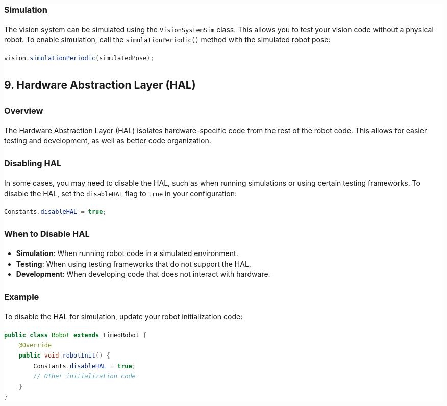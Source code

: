 ### Simulation
The vision system can be simulated using the `VisionSystemSim` class. This allows you to test your vision code without a physical robot. To enable simulation, call the `simulationPeriodic()` method with the simulated robot pose:
```java
vision.simulationPeriodic(simulatedPose);
```

## 9. Hardware Abstraction Layer (HAL)
### Overview
The Hardware Abstraction Layer (HAL) isolates hardware-specific code from the rest of the robot code. This allows for easier testing and development, as well as better code organization.

### Disabling HAL
In some cases, you may need to disable the HAL, such as when running simulations or using certain testing frameworks. To disable the HAL, set the `disableHAL` flag to `true` in your configuration:
```java
Constants.disableHAL = true;
```

### When to Disable HAL
- **Simulation**: When running robot code in a simulated environment.
- **Testing**: When using testing frameworks that do not support the HAL.
- **Development**: When developing code that does not interact with hardware.

### Example
To disable the HAL for simulation, update your robot initialization code:
```java
public class Robot extends TimedRobot {
    @Override
    public void robotInit() {
        Constants.disableHAL = true;
        // Other initialization code
    }
}
```